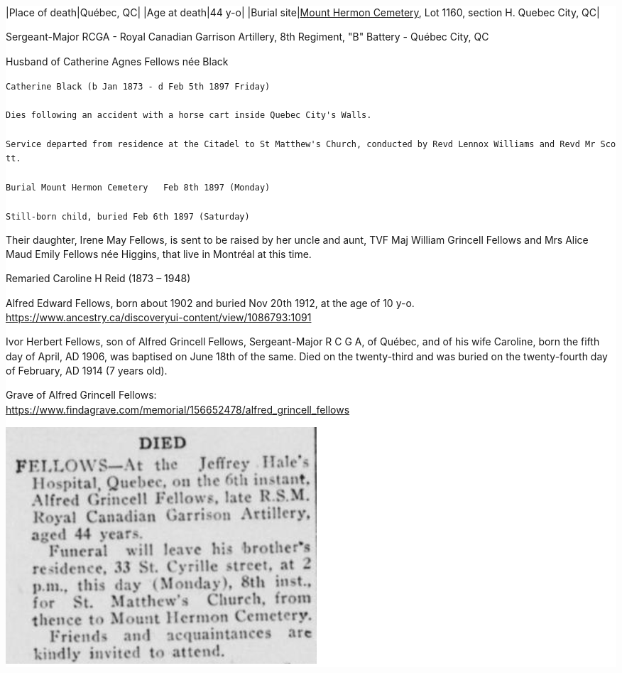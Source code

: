|Place of death|Québec, QC|
|Age at death|44 y-o|
|Burial site|[Mount Hermon Cemetery](https://www.mounthermoncemetery.com/), Lot 1160, section H. Quebec City, QC|

Sergeant-Major RCGA - Royal Canadian Garrison Artillery, 8th Regiment, "B" Battery - Québec City, QC  

Husband of Catherine Agnes Fellows née Black    

    Catherine Black (b Jan 1873 - d Feb 5th 1897 Friday)  

    Dies following an accident with a horse cart inside Quebec City's Walls.
    
    Service departed from residence at the Citadel to St Matthew's Church, conducted by Revd Lennox Williams and Revd Mr Scott.    
    
    Burial Mount Hermon Cemetery   Feb 8th 1897 (Monday)   
    
    Still-born child, buried Feb 6th 1897 (Saturday)

Their daughter, Irene May Fellows, is sent to be raised by her uncle and aunt, TVF Maj William Grincell Fellows and Mrs Alice Maud Emily Fellows née Higgins, that live in Montréal at this time. 


Remaried Caroline H Reid (1873 – 1948)   

Alfred Edward Fellows, born about 1902 and buried Nov 20th 1912, at the age of 10 y-o.    
https://www.ancestry.ca/discoveryui-content/view/1086793:1091

Ivor Herbert Fellows, son of Alfred Grincell Fellows, Sergeant-Major R C G A, of Québec, and of his wife Caroline, born the fifth day of April, AD 1906, was baptised on June 18th of the same. Died on the twenty-third and was buried on the twenty-fourth day of February, AD 1914 (7 years old). 


Grave of Alfred Grincell Fellows:   
https://www.findagrave.com/memorial/156652478/alfred_grincell_fellows   

<img src="./images/agfellowes/agfellowes-obituary1.png" />
